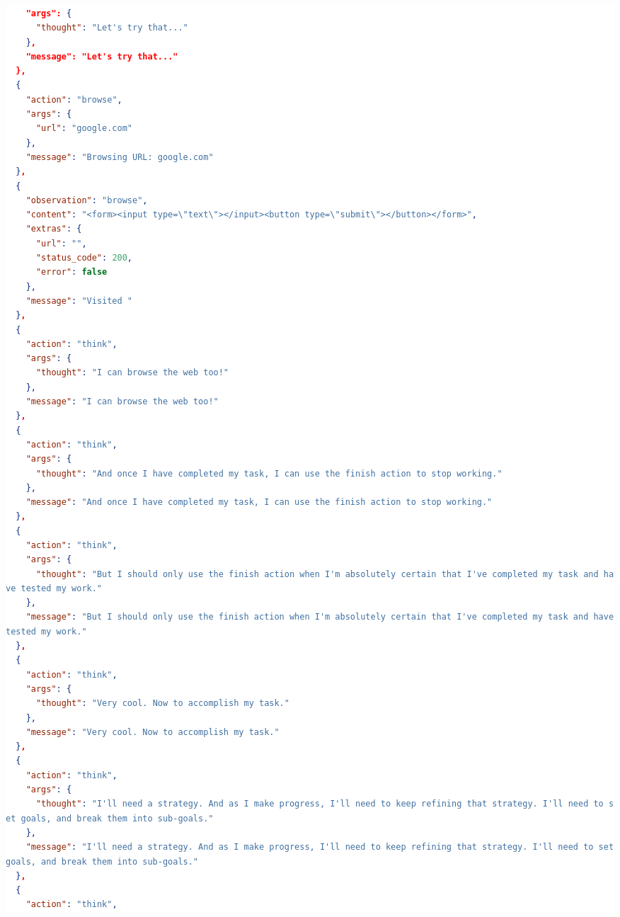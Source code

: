 ```json
    "args": {
      "thought": "Let's try that..."
    },
    "message": "Let's try that..."
  },
  {
    "action": "browse",
    "args": {
      "url": "google.com"
    },
    "message": "Browsing URL: google.com"
  },
  {
    "observation": "browse",
    "content": "<form><input type=\"text\"></input><button type=\"submit\"></button></form>",
    "extras": {
      "url": "",
      "status_code": 200,
      "error": false
    },
    "message": "Visited "
  },
  {
    "action": "think",
    "args": {
      "thought": "I can browse the web too!"
    },
    "message": "I can browse the web too!"
  },
  {
    "action": "think",
    "args": {
      "thought": "And once I have completed my task, I can use the finish action to stop working."
    },
    "message": "And once I have completed my task, I can use the finish action to stop working."
  },
  {
    "action": "think",
    "args": {
      "thought": "But I should only use the finish action when I'm absolutely certain that I've completed my task and have tested my work."
    },
    "message": "But I should only use the finish action when I'm absolutely certain that I've completed my task and have tested my work."
  },
  {
    "action": "think",
    "args": {
      "thought": "Very cool. Now to accomplish my task."
    },
    "message": "Very cool. Now to accomplish my task."
  },
  {
    "action": "think",
    "args": {
      "thought": "I'll need a strategy. And as I make progress, I'll need to keep refining that strategy. I'll need to set goals, and break them into sub-goals."
    },
    "message": "I'll need a strategy. And as I make progress, I'll need to keep refining that strategy. I'll need to set goals, and break them into sub-goals."
  },
  {
    "action": "think",
```